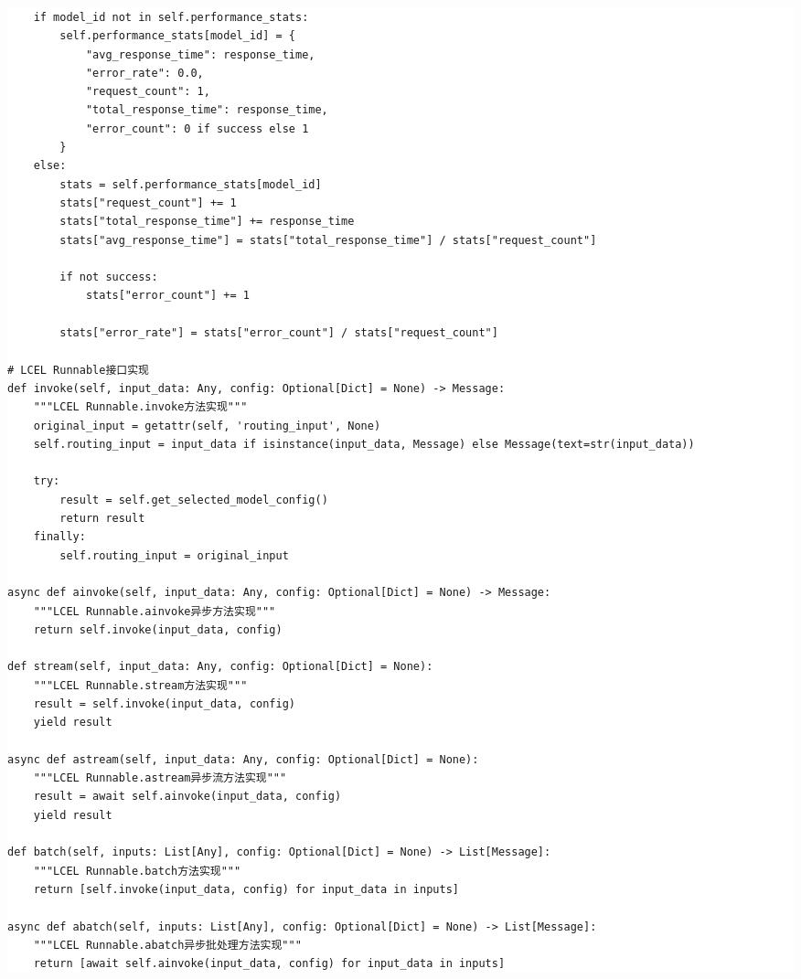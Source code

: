         if model_id not in self.performance_stats:
            self.performance_stats[model_id] = {
                "avg_response_time": response_time,
                "error_rate": 0.0,
                "request_count": 1,
                "total_response_time": response_time,
                "error_count": 0 if success else 1
            }
        else:
            stats = self.performance_stats[model_id]
            stats["request_count"] += 1
            stats["total_response_time"] += response_time
            stats["avg_response_time"] = stats["total_response_time"] / stats["request_count"]
            
            if not success:
                stats["error_count"] += 1
            
            stats["error_rate"] = stats["error_count"] / stats["request_count"]
    
    # LCEL Runnable接口实现
    def invoke(self, input_data: Any, config: Optional[Dict] = None) -> Message:
        """LCEL Runnable.invoke方法实现"""
        original_input = getattr(self, 'routing_input', None)
        self.routing_input = input_data if isinstance(input_data, Message) else Message(text=str(input_data))
        
        try:
            result = self.get_selected_model_config()
            return result
        finally:
            self.routing_input = original_input
    
    async def ainvoke(self, input_data: Any, config: Optional[Dict] = None) -> Message:
        """LCEL Runnable.ainvoke异步方法实现"""
        return self.invoke(input_data, config)
    
    def stream(self, input_data: Any, config: Optional[Dict] = None):
        """LCEL Runnable.stream方法实现"""
        result = self.invoke(input_data, config)
        yield result
    
    async def astream(self, input_data: Any, config: Optional[Dict] = None):
        """LCEL Runnable.astream异步流方法实现"""
        result = await self.ainvoke(input_data, config)
        yield result
    
    def batch(self, inputs: List[Any], config: Optional[Dict] = None) -> List[Message]:
        """LCEL Runnable.batch方法实现"""
        return [self.invoke(input_data, config) for input_data in inputs]
    
    async def abatch(self, inputs: List[Any], config: Optional[Dict] = None) -> List[Message]:
        """LCEL Runnable.abatch异步批处理方法实现"""
        return [await self.ainvoke(input_data, config) for input_data in inputs]
    